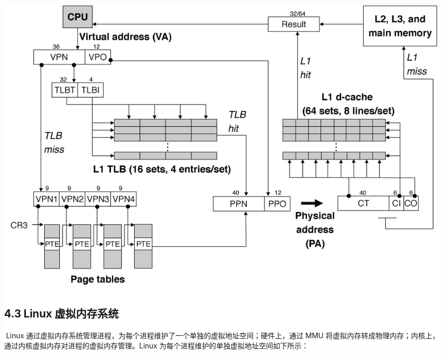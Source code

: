 ![](images/9-6.jpg)

## 4.3 Linux 虚拟内存系统

​	Linux 通过虚拟内存系统管理进程，为每个进程维护了一个单独的虚拟地址空间；硬件上，通过 MMU 将虚拟内存转成物理内存；内核上，通过内核虚拟内存对进程的虚拟内存管理。Linux 为每个进程维护的单独虚拟地址空间如下所示：
